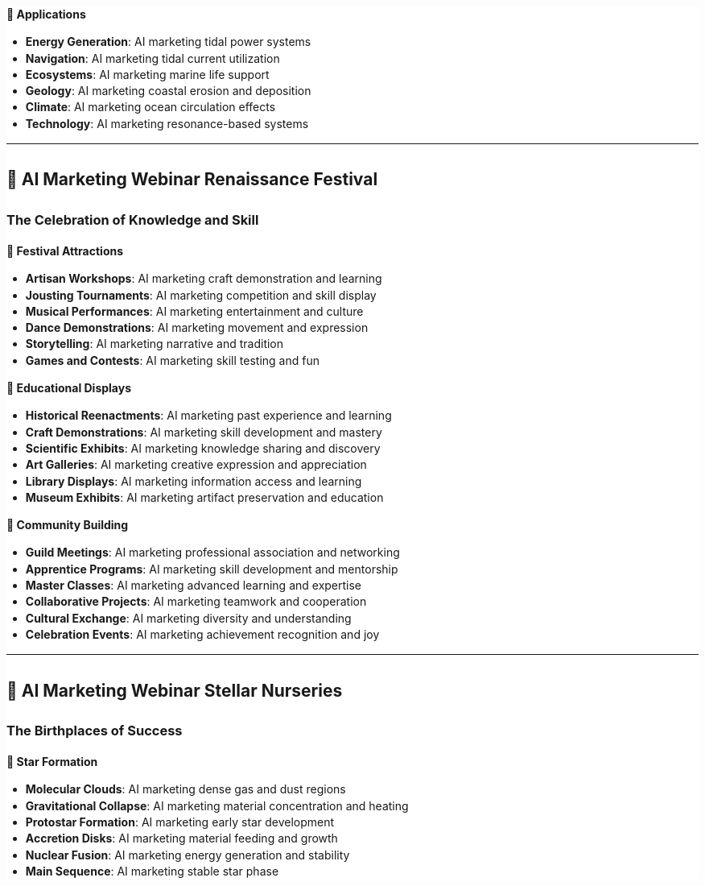 **🌊 Applications**
- **Energy Generation**: AI marketing tidal power systems
- **Navigation**: AI marketing tidal current utilization
- **Ecosystems**: AI marketing marine life support
- **Geology**: AI marketing coastal erosion and deposition
- **Climate**: AI marketing ocean circulation effects
- **Technology**: AI marketing resonance-based systems

---


## 🎪 AI Marketing Webinar Renaissance Festival


### **The Celebration of Knowledge and Skill**

**🎪 Festival Attractions**
- **Artisan Workshops**: AI marketing craft demonstration and learning
- **Jousting Tournaments**: AI marketing competition and skill display
- **Musical Performances**: AI marketing entertainment and culture
- **Dance Demonstrations**: AI marketing movement and expression
- **Storytelling**: AI marketing narrative and tradition
- **Games and Contests**: AI marketing skill testing and fun

**🎪 Educational Displays**
- **Historical Reenactments**: AI marketing past experience and learning
- **Craft Demonstrations**: AI marketing skill development and mastery
- **Scientific Exhibits**: AI marketing knowledge sharing and discovery
- **Art Galleries**: AI marketing creative expression and appreciation
- **Library Displays**: AI marketing information access and learning
- **Museum Exhibits**: AI marketing artifact preservation and education

**🎪 Community Building**
- **Guild Meetings**: AI marketing professional association and networking
- **Apprentice Programs**: AI marketing skill development and mentorship
- **Master Classes**: AI marketing advanced learning and expertise
- **Collaborative Projects**: AI marketing teamwork and cooperation
- **Cultural Exchange**: AI marketing diversity and understanding
- **Celebration Events**: AI marketing achievement recognition and joy

---


## 🌟 AI Marketing Webinar Stellar Nurseries


### **The Birthplaces of Success**

**🌟 Star Formation**
- **Molecular Clouds**: AI marketing dense gas and dust regions
- **Gravitational Collapse**: AI marketing material concentration and heating
- **Protostar Formation**: AI marketing early star development
- **Accretion Disks**: AI marketing material feeding and growth
- **Nuclear Fusion**: AI marketing energy generation and stability
- **Main Sequence**: AI marketing stable star phase
